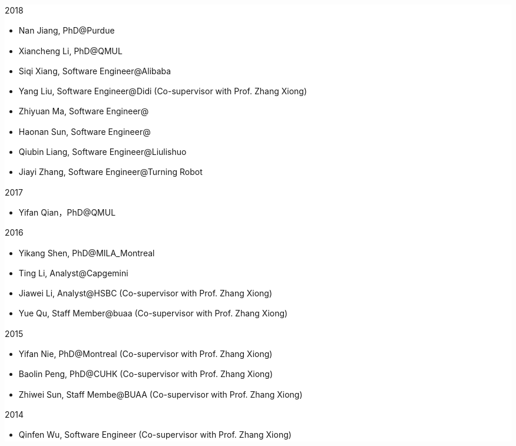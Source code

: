 <p>2018</p>
<ul>
<li><p>Nan Jiang, PhD@Purdue</p>
</li>
<li><p>Xiancheng Li, PhD@QMUL</p>
</li>
<li><p>Siqi Xiang, Software Engineer@Alibaba</p>
</li>
<li><p>Yang Liu, Software Engineer@Didi (Co-supervisor with Prof. Zhang Xiong)</p>
</li>
<li><p>Zhiyuan Ma, Software Engineer@</p>
</li>
<li><p>Haonan Sun, Software Engineer@</p>
</li>
<li><p>Qiubin Liang, Software Engineer@Liulishuo</p>
</li>
<li><p>Jiayi Zhang, Software Engineer@Turning Robot</p>
</li>

</ul>

<p>2017</p>
<ul>
<li><p>Yifan Qian，PhD@QMUL</p>
</li>
</ul>

<p>2016</p>
<ul>
<li><p>Yikang Shen, PhD@MILA_Montreal</p>
</li>
<li><p>Ting Li, Analyst@Capgemini</p>
</li>
<li><p>Jiawei Li, Analyst@HSBC (Co-supervisor with Prof. Zhang Xiong)</p>
</li>
<li><p>Yue Qu, Staff Member@buaa (Co-supervisor with Prof. Zhang Xiong)</p>
</li>
</ul>

<p>2015</p>
<ul>
<li><p>Yifan Nie, PhD@Montreal (Co-supervisor with Prof. Zhang Xiong)</p>
</li>
<li><p>Baolin Peng, PhD@CUHK (Co-supervisor with Prof. Zhang Xiong)</p>
</li>
<li><p>Zhiwei Sun, Staff Membe@BUAA (Co-supervisor with Prof. Zhang Xiong)</p>
</li>
</ul>


<p>2014</p>
<ul>
<li><p>Qinfen Wu, Software Engineer (Co-supervisor with Prof. Zhang Xiong)</p>
</li>
</ul>
